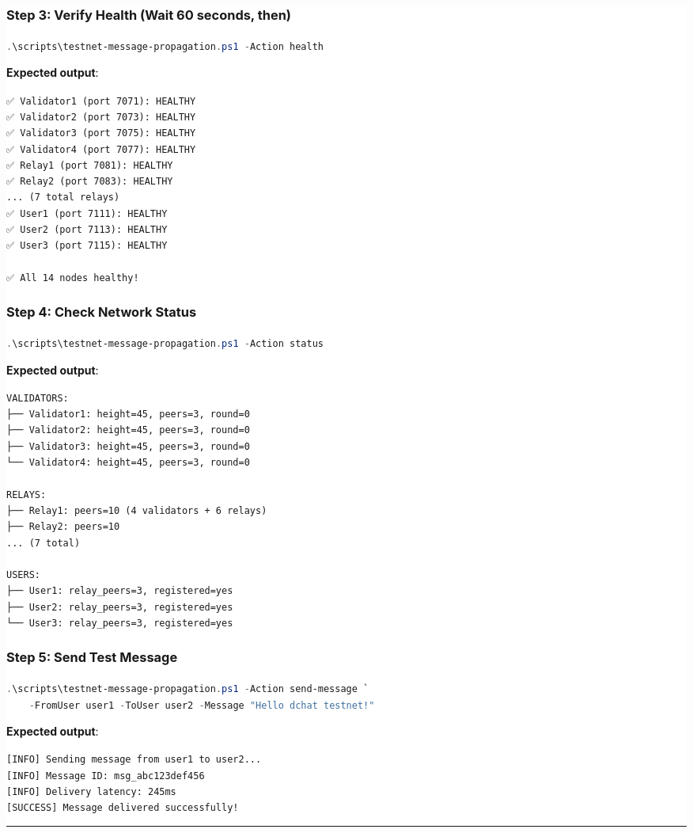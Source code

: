 ### Step 3: Verify Health (Wait 60 seconds, then)
```powershell
.\scripts\testnet-message-propagation.ps1 -Action health
```

**Expected output**:
```
✅ Validator1 (port 7071): HEALTHY
✅ Validator2 (port 7073): HEALTHY
✅ Validator3 (port 7075): HEALTHY
✅ Validator4 (port 7077): HEALTHY
✅ Relay1 (port 7081): HEALTHY
✅ Relay2 (port 7083): HEALTHY
... (7 total relays)
✅ User1 (port 7111): HEALTHY
✅ User2 (port 7113): HEALTHY
✅ User3 (port 7115): HEALTHY

✅ All 14 nodes healthy!
```

### Step 4: Check Network Status
```powershell
.\scripts\testnet-message-propagation.ps1 -Action status
```

**Expected output**:
```
VALIDATORS:
├── Validator1: height=45, peers=3, round=0
├── Validator2: height=45, peers=3, round=0
├── Validator3: height=45, peers=3, round=0
└── Validator4: height=45, peers=3, round=0

RELAYS:
├── Relay1: peers=10 (4 validators + 6 relays)
├── Relay2: peers=10
... (7 total)

USERS:
├── User1: relay_peers=3, registered=yes
├── User2: relay_peers=3, registered=yes
└── User3: relay_peers=3, registered=yes
```

### Step 5: Send Test Message
```powershell
.\scripts\testnet-message-propagation.ps1 -Action send-message `
    -FromUser user1 -ToUser user2 -Message "Hello dchat testnet!"
```

**Expected output**:
```
[INFO] Sending message from user1 to user2...
[INFO] Message ID: msg_abc123def456
[INFO] Delivery latency: 245ms
[SUCCESS] Message delivered successfully!
```

---